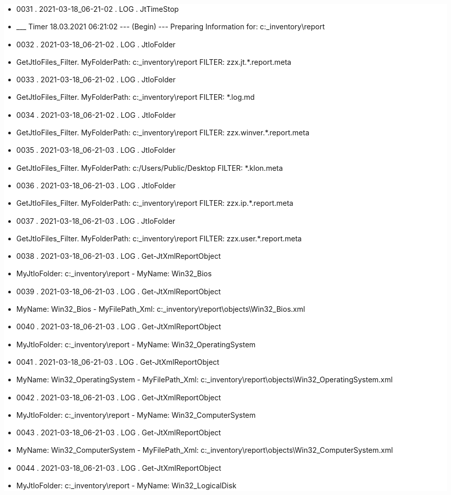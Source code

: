 * 0031  .  2021-03-18_06-21-02  .  LOG  .  JtTimeStop
* ___ Timer 18.03.2021 06:21:02 --- (Begin)  --- Preparing Information for: c:\_inventory\report
 
 
 
* 0032  .  2021-03-18_06-21-02  .  LOG  .  JtIoFolder
* GetJtIoFiles_Filter. MyFolderPath: c:\_inventory\report FILTER: zzx.jt.*.report.meta
 
 
 
* 0033  .  2021-03-18_06-21-02  .  LOG  .  JtIoFolder
* GetJtIoFiles_Filter. MyFolderPath: c:\_inventory\report FILTER: *.log.md
 
 
 
* 0034  .  2021-03-18_06-21-02  .  LOG  .  JtIoFolder
* GetJtIoFiles_Filter. MyFolderPath: c:\_inventory\report FILTER: zzx.winver.*.report.meta
 
 
 
* 0035  .  2021-03-18_06-21-03  .  LOG  .  JtIoFolder
* GetJtIoFiles_Filter. MyFolderPath: c:/Users/Public/Desktop FILTER: *.klon.meta
 
 
 
* 0036  .  2021-03-18_06-21-03  .  LOG  .  JtIoFolder
* GetJtIoFiles_Filter. MyFolderPath: c:\_inventory\report FILTER: zzx.ip.*.report.meta
 
 
 
* 0037  .  2021-03-18_06-21-03  .  LOG  .  JtIoFolder
* GetJtIoFiles_Filter. MyFolderPath: c:\_inventory\report FILTER: zzx.user.*.report.meta
 
 
 
* 0038  .  2021-03-18_06-21-03  .  LOG  .  Get-JtXmlReportObject
* MyJtIoFolder: c:\_inventory\report - MyName: Win32_Bios
 
 
 
* 0039  .  2021-03-18_06-21-03  .  LOG  .  Get-JtXmlReportObject
* MyName: Win32_Bios - MyFilePath_Xml: c:\_inventory\report\objects\Win32_Bios.xml
 
 
 
* 0040  .  2021-03-18_06-21-03  .  LOG  .  Get-JtXmlReportObject
* MyJtIoFolder: c:\_inventory\report - MyName: Win32_OperatingSystem
 
 
 
* 0041  .  2021-03-18_06-21-03  .  LOG  .  Get-JtXmlReportObject
* MyName: Win32_OperatingSystem - MyFilePath_Xml: c:\_inventory\report\objects\Win32_OperatingSystem.xml
 
 
 
* 0042  .  2021-03-18_06-21-03  .  LOG  .  Get-JtXmlReportObject
* MyJtIoFolder: c:\_inventory\report - MyName: Win32_ComputerSystem
 
 
 
* 0043  .  2021-03-18_06-21-03  .  LOG  .  Get-JtXmlReportObject
* MyName: Win32_ComputerSystem - MyFilePath_Xml: c:\_inventory\report\objects\Win32_ComputerSystem.xml
 
 
 
* 0044  .  2021-03-18_06-21-03  .  LOG  .  Get-JtXmlReportObject
* MyJtIoFolder: c:\_inventory\report - MyName: Win32_LogicalDisk
 